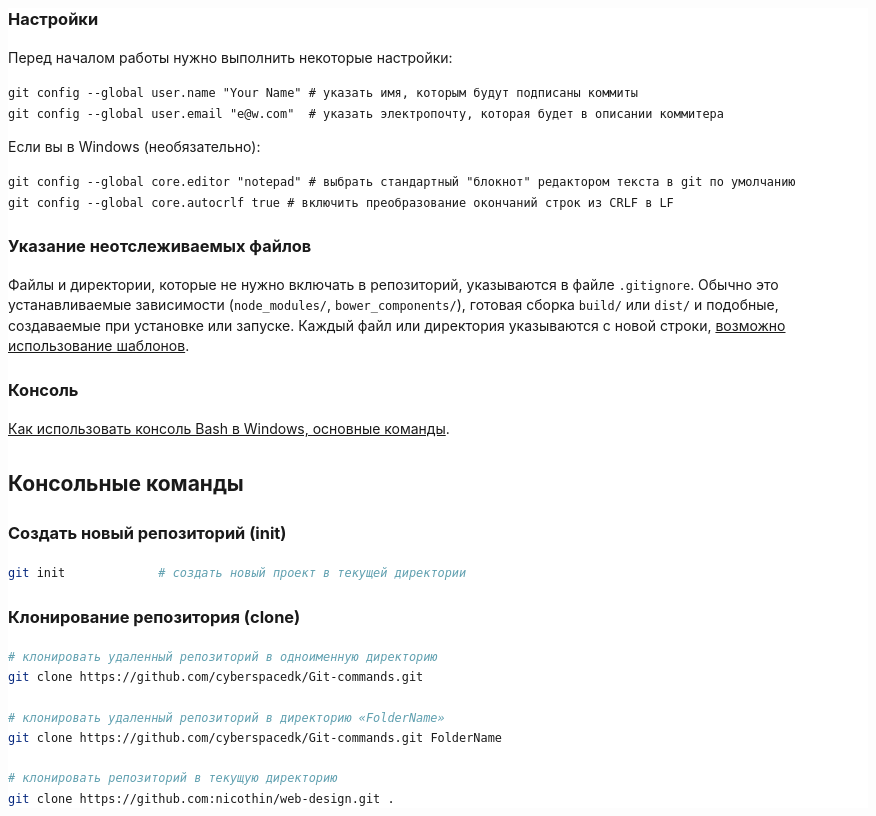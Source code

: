 
### Настройки

Перед началом работы нужно выполнить некоторые настройки:

```
git config --global user.name "Your Name" # указать имя, которым будут подписаны коммиты
git config --global user.email "e@w.com"  # указать электропочту, которая будет в описании коммитера
```

Если вы в Windows (необязательно):

```
git config --global core.editor "notepad" # выбрать стандартный "блокнот" редактором текста в git по умолчанию
git config --global core.autocrlf true # включить преобразование окончаний строк из CRLF в LF
```


### Указание неотслеживаемых файлов

Файлы и директории, которые не нужно включать в репозиторий, указываются в файле `.gitignore`. Обычно это устанавливаемые зависимости (`node_modules/`, `bower_components/`), готовая сборка `build/` или `dist/` и подобные, создаваемые при установке или запуске. Каждый файл или директория указываются с новой строки, [возможно использование шаблонов](http://git-scm.com/book/ru/v2/%D0%9E%D1%81%D0%BD%D0%BE%D0%B2%D1%8B-Git-%D0%97%D0%B0%D0%BF%D0%B8%D1%81%D1%8C-%D0%B8%D0%B7%D0%BC%D0%B5%D0%BD%D0%B5%D0%BD%D0%B8%D0%B9-%D0%B2-%D1%80%D0%B5%D0%BF%D0%BE%D0%B7%D0%B8%D1%82%D0%BE%D1%80%D0%B8%D0%B9#Игнорирование-файлов).


### Консоль

[Как использовать консоль Bash в Windows, основные команды](https://github.com/cyberspacedk/BASH-Commands).  


## Консольные команды

### Создать новый репозиторий (init)

``` bash
git init             # создать новый проект в текущей директории
```


### Клонирование репозитория (clone)

``` bash
# клонировать удаленный репозиторий в одноименную директорию
git clone https://github.com/cyberspacedk/Git-commands.git    

# клонировать удаленный репозиторий в директорию «FolderName»
git clone https://github.com/cyberspacedk/Git-commands.git FolderName 

# клонировать репозиторий в текущую директорию
git clone https://github.com:nicothin/web-design.git .           
```
